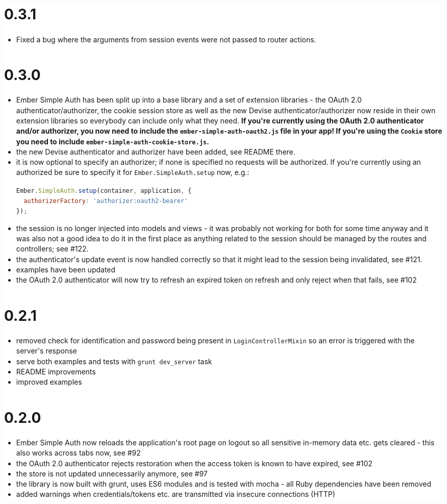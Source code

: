 # 0.3.1

* Fixed a bug where the arguments from session events were not passed to router
  actions.

# 0.3.0

* Ember Simple Auth has been split up into a base library and a set of
  extension libraries - the OAuth 2.0 authenticator/authorizer, the cookie
  session store as well as the new Devise authenticator/authorizer now reside
  in their own extension libraries so everybody can include only what they
  need. __If you're currently using the OAuth 2.0 authenticator and/or
  authorizer, you now need to include the `ember-simple-auth-oauth2.js` file in
  your app! If you're using the `Cookie` store you need to include
  `ember-simple-auth-cookie-store.js`.__
* the new Devise authenticator and authorizer have been added, see README
  there.
* it is now optional to specify an authorizer; if none is specified no requests
  will be authorized. If you're currently using an authorized be sure to
  specify it for `Ember.SimpleAuth.setup` now, e.g.:
  ```js
  Ember.SimpleAuth.setup(container, application, {
    authorizerFactory: 'authorizer:oauth2-bearer'
  });
  ```
* the session is no longer injected into models and views - it was probably not
  working for both for some time anyway and it was also not a good idea to do
  it in the first place as anything related to the session should be managed by
  the routes and controllers; see #122.
* the authenticator's update event is now handled correctly so that it might
  lead to the session being invalidated, see #121.
* examples have been updated
* the OAuth 2.0 authenticator will now try to refresh an expired token on
  refresh and only reject when that fails, see #102

# 0.2.1

* removed check for identification and password being present in
  `LoginControllerMixin` so an error is triggered with the server's response
* serve both examples and tests with `grunt dev_server` task
* README improvements
* improved examples

# 0.2.0

* Ember Simple Auth now reloads the application's root page on logout so all
  sensitive in-memory data etc. gets cleared - this also works across tabs now,
  see #92
* the OAuth 2.0 authenticator rejects restoration when the access token is
  known to have expired, see #102
* the store is not updated unnecessarily anymore, see #97
* the library is now built with grunt, uses ES6 modules and is tested with
  mocha - all Ruby dependencies have been removed
* added warnings when credentials/tokens etc. are transmitted via insecure
  connections (HTTP)
